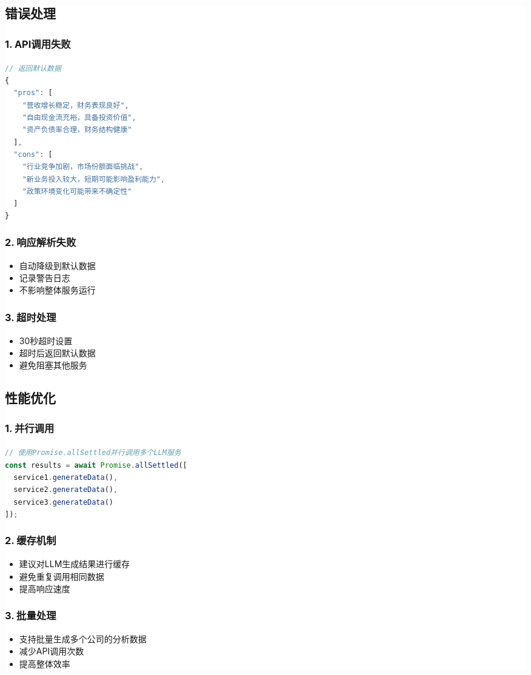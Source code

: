 ## 错误处理

### 1. API调用失败
```javascript
// 返回默认数据
{
  "pros": [
    "营收增长稳定，财务表现良好",
    "自由现金流充裕，具备投资价值",
    "资产负债率合理，财务结构健康"
  ],
  "cons": [
    "行业竞争加剧，市场份额面临挑战",
    "新业务投入较大，短期可能影响盈利能力",
    "政策环境变化可能带来不确定性"
  ]
}
```

### 2. 响应解析失败
- 自动降级到默认数据
- 记录警告日志
- 不影响整体服务运行

### 3. 超时处理
- 30秒超时设置
- 超时后返回默认数据
- 避免阻塞其他服务

## 性能优化

### 1. 并行调用
```javascript
// 使用Promise.allSettled并行调用多个LLM服务
const results = await Promise.allSettled([
  service1.generateData(),
  service2.generateData(),
  service3.generateData()
]);
```

### 2. 缓存机制
- 建议对LLM生成结果进行缓存
- 避免重复调用相同数据
- 提高响应速度

### 3. 批量处理
- 支持批量生成多个公司的分析数据
- 减少API调用次数
- 提高整体效率
